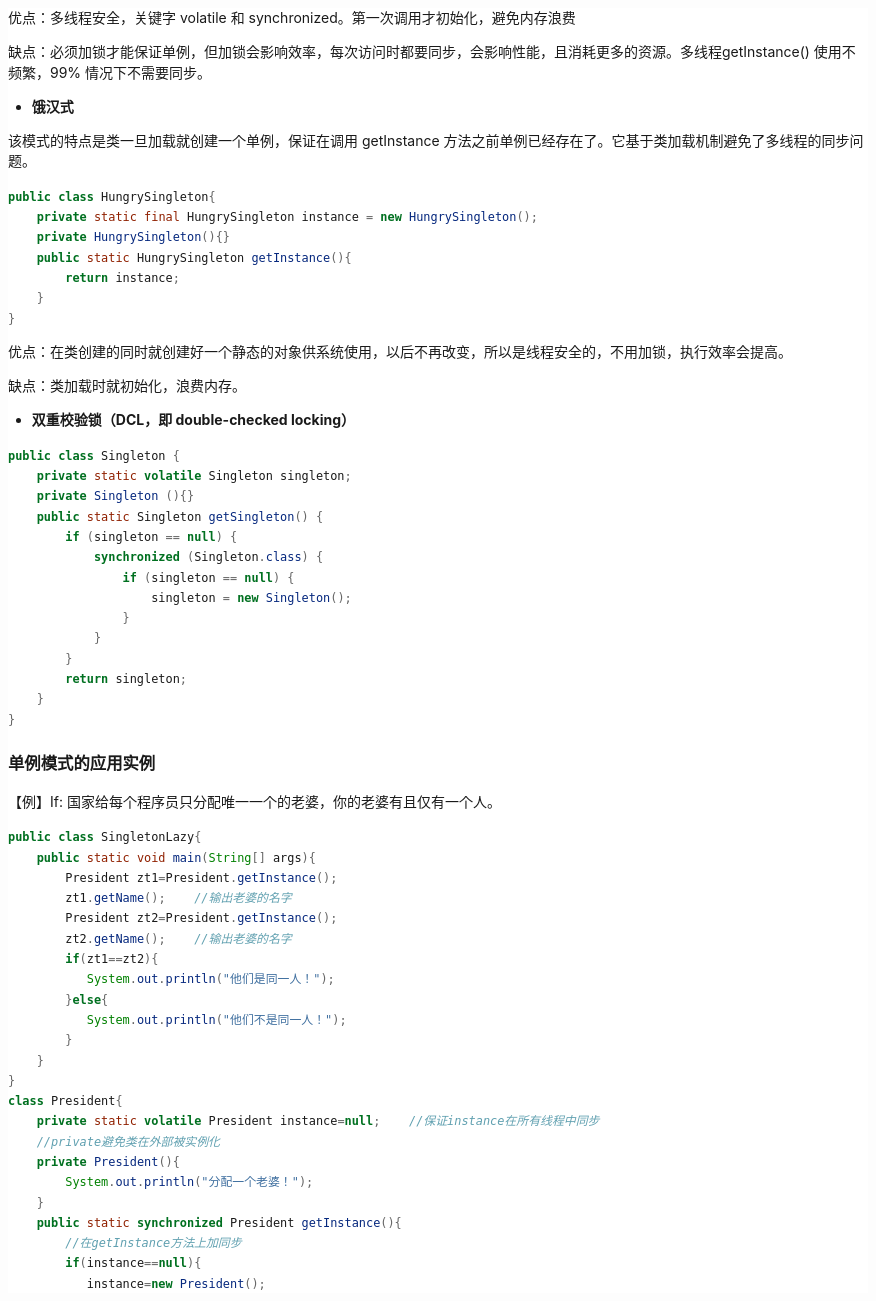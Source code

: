 优点：多线程安全，关键字 volatile 和 synchronized。第一次调用才初始化，避免内存浪费

缺点：必须加锁才能保证单例，但加锁会影响效率，每次访问时都要同步，会影响性能，且消耗更多的资源。多线程getInstance() 使用不频繁，99% 情况下不需要同步。

- **饿汉式**

该模式的特点是类一旦加载就创建一个单例，保证在调用 getInstance 方法之前单例已经存在了。它基于类加载机制避免了多线程的同步问题。

```java
public class HungrySingleton{
    private static final HungrySingleton instance = new HungrySingleton();
    private HungrySingleton(){}
    public static HungrySingleton getInstance(){
        return instance;
    }
}
```

优点：在类创建的同时就创建好一个静态的对象供系统使用，以后不再改变，所以是线程安全的，不用加锁，执行效率会提高。

缺点：类加载时就初始化，浪费内存。

- **双重校验锁（DCL，即 double-checked locking）**

```java
public class Singleton {  
    private static volatile Singleton singleton;  
    private Singleton (){}  
    public static Singleton getSingleton() {  
        if (singleton == null) {  
            synchronized (Singleton.class) {  
                if (singleton == null) {  
                    singleton = new Singleton();  
                }  
            }  
        }  
        return singleton;  
    }  
}
```

### 单例模式的应用实例

【例】If: 国家给每个程序员只分配唯一一个的老婆，你的老婆有且仅有一个人。

```java
public class SingletonLazy{
    public static void main(String[] args){
        President zt1=President.getInstance();
        zt1.getName();    //输出老婆的名字
        President zt2=President.getInstance();
        zt2.getName();    //输出老婆的名字
        if(zt1==zt2){
           System.out.println("他们是同一人！");
        }else{
           System.out.println("他们不是同一人！");
        }
    }
}
class President{
    private static volatile President instance=null;    //保证instance在所有线程中同步
    //private避免类在外部被实例化
    private President(){
        System.out.println("分配一个老婆！");
    }
    public static synchronized President getInstance(){
        //在getInstance方法上加同步
        if(instance==null){
           instance=new President();
```